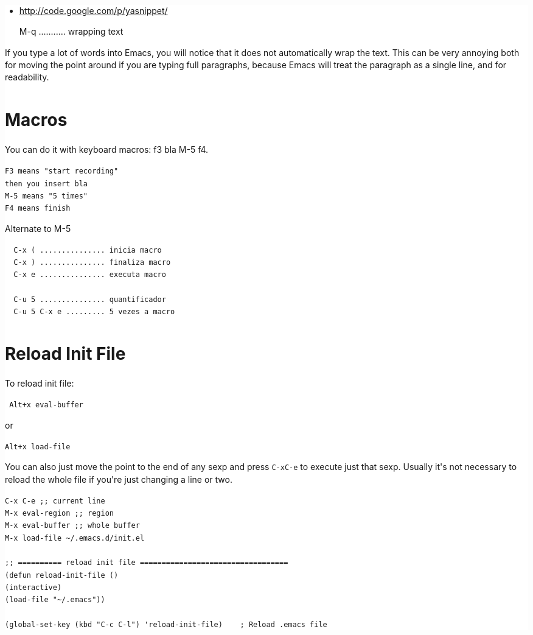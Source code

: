 * http://code.google.com/p/yasnippet/

  M-q ........... wrapping text

If you type a lot of words into Emacs, you will notice that it does
not automatically wrap the text. This can be very annoying both for
moving the point around if you are typing full paragraphs, because
Emacs will treat the paragraph as a single line, and for readability.

# Macros

You can do it with keyboard macros: f3 bla M-5 f4.

    F3 means "start recording"
    then you insert bla
    M-5 means "5 times"
    F4 means finish

Alternate to M-5

	  C-x ( ............... inicia macro
	  C-x ) ............... finaliza macro
	  C-x e ............... executa macro

	  C-u 5 ............... quantificador
	  C-u 5 C-x e ......... 5 vezes a macro

# Reload Init File

To reload init file:

   	 Alt+x eval-buffer

or

    Alt+x load-file

You can also just move the point to the end of any sexp and press `C-xC-e` to execute just that sexp. Usually it's not necessary to reload the whole file if you're just changing a line or two.

    C-x C-e ;; current line
    M-x eval-region ;; region
    M-x eval-buffer ;; whole buffer
    M-x load-file ~/.emacs.d/init.el

    ;; ========== reload init file ==================================
    (defun reload-init-file ()
    (interactive)
    (load-file "~/.emacs"))

    (global-set-key (kbd "C-c C-l") 'reload-init-file)    ; Reload .emacs file

